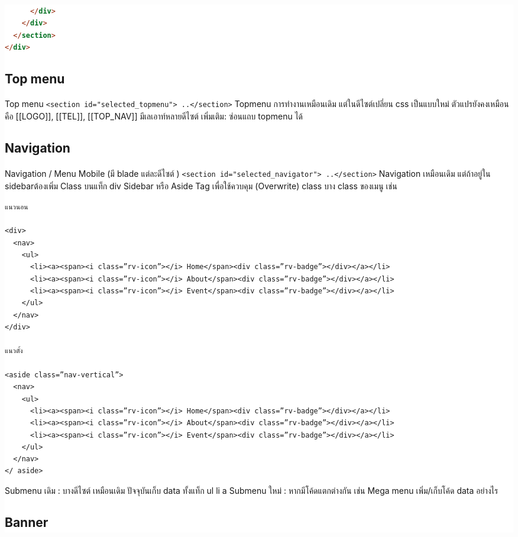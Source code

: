 ```html
      </div>
    </div>
  </section>
</div>
```

## Top menu

Top menu `<section id="selected_topmenu"> ..</section>`
Topmenu การทำงานเหมือนเดิม แต่ในดีไซต์เปลี่ยน css เป็นแบบใหม่ ตัวแปรยังคงเหมือนคือ [[LOGO]], [[TEL]], [[TOP_NAV]] มีเลเอาท์หลายดีไซต์
เพิ่มเติม: ซ่อนแถบ topmenu ได้

## Navigation

Navigation / Menu Mobile (มี blade แต่ละดีไซต์ )
`<section id="selected_navigator"> ..</section>`
Navigation เหมือนเดิม แต่ถ้าอยู่ใน sidebarต้องเพิ่ม Class บนแท็ก div Sidebar หรือ Aside Tag เพื่อใช้ควบคุม (Overwrite) class บาง class ของเมนู
เช่น

```
แนวนอน

<div>
  <nav>
    <ul>
      <li><a><span><i class=”rv-icon”></i> Home</span><div class=”rv-badge”></div></a></li>
      <li><a><span><i class=”rv-icon”></i> About</span><div class=”rv-badge”></div></a></li>
      <li><a><span><i class=”rv-icon”></i> Event</span><div class=”rv-badge”></div></a></li>
    </ul>
  </nav>
</div>

แนวตั้ง

<aside class=”nav-vertical”>
  <nav>
    <ul>
      <li><a><span><i class=”rv-icon”></i> Home</span><div class=”rv-badge”></div></a></li>
      <li><a><span><i class=”rv-icon”></i> About</span><div class=”rv-badge”></div></a></li>
      <li><a><span><i class=”rv-icon”></i> Event</span><div class=”rv-badge”></div></a></li>
    </ul>
  </nav>
</ aside>
```

Submenu เดิม : บางดีไซต์ เหมือนเดิม ปัจจุบันเก็บ data ทั้งแท็ก ul li a
Submenu ใหม่ : หากมีโค้ดแตกต่างกัน เช่น Mega menu เพิ่ม/เก็บโค้ด data อย่างไร

## Banner
